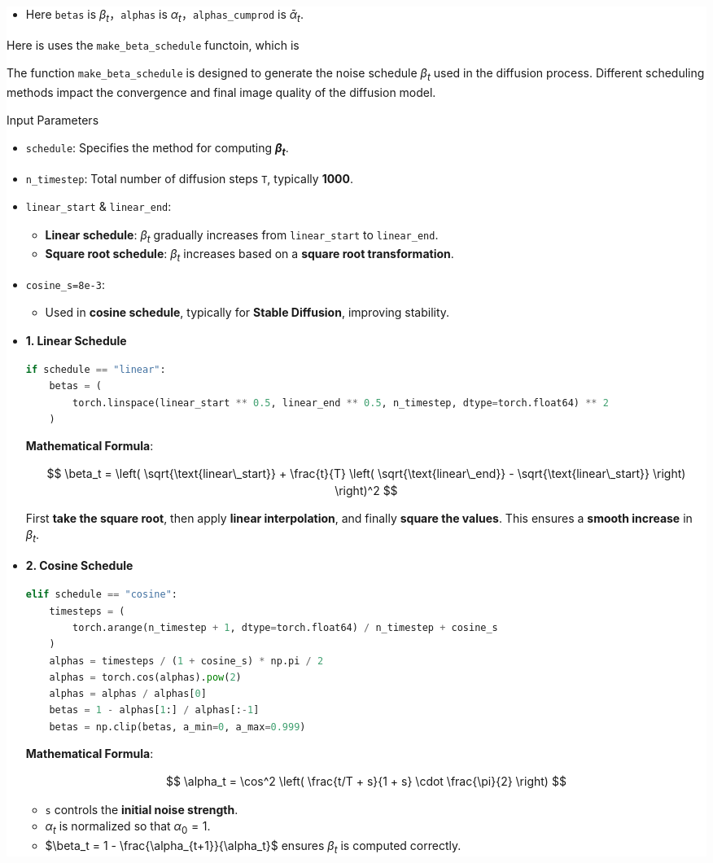 - Here `betas`  is  $\beta_t$，`alphas` is $\alpha_t$，`alphas_cumprod` is $\bar{\alpha}_t$.

Here is uses the `make_beta_schedule` functoin, which is

The function `make_beta_schedule` is designed to generate the noise schedule $\beta_t$ used in the diffusion process. Different scheduling methods impact the convergence and final image quality of the diffusion model.

Input Parameters

- `schedule`: Specifies the method for computing **$\beta_t$**.
- `n_timestep`: Total number of diffusion steps `T`, typically **1000**.
- `linear_start` & `linear_end`:
  - **Linear schedule**: $\beta_t$ gradually increases from `linear_start` to `linear_end`.
  - **Square root schedule**: $\beta_t$ increases based on a **square root transformation**.
- `cosine_s=8e-3`:
  - Used in **cosine schedule**, typically for **Stable Diffusion**, improving stability.

- **1. Linear Schedule**

    ```python
    if schedule == "linear":
        betas = (
            torch.linspace(linear_start ** 0.5, linear_end ** 0.5, n_timestep, dtype=torch.float64) ** 2
        )
    ```

    **Mathematical Formula**:

     $$
     \beta_t = \left( \sqrt{\text{linear\_start}} + \frac{t}{T} \left( \sqrt{\text{linear\_end}} - \sqrt{\text{linear\_start}} \right) \right)^2
     $$

    First **take the square root**, then apply **linear interpolation**, and finally **square the values**.
    This ensures a **smooth increase** in $\beta_t$.

- **2. Cosine Schedule**

    ```python
    elif schedule == "cosine":
        timesteps = (
            torch.arange(n_timestep + 1, dtype=torch.float64) / n_timestep + cosine_s
        )
        alphas = timesteps / (1 + cosine_s) * np.pi / 2
        alphas = torch.cos(alphas).pow(2)
        alphas = alphas / alphas[0]
        betas = 1 - alphas[1:] / alphas[:-1]
        betas = np.clip(betas, a_min=0, a_max=0.999)
    ```

    **Mathematical Formula**:

    $$
      \alpha_t = \cos^2 \left( \frac{t/T + s}{1 + s} \cdot \frac{\pi}{2} \right)
    $$
  - `s` controls the **initial noise strength**.
  - $\alpha_t$ is normalized so that $\alpha_0 = 1$.
  - $\beta_t = 1 - \frac{\alpha_{t+1}}{\alpha_t}$ ensures $\beta_t$ is computed correctly.
